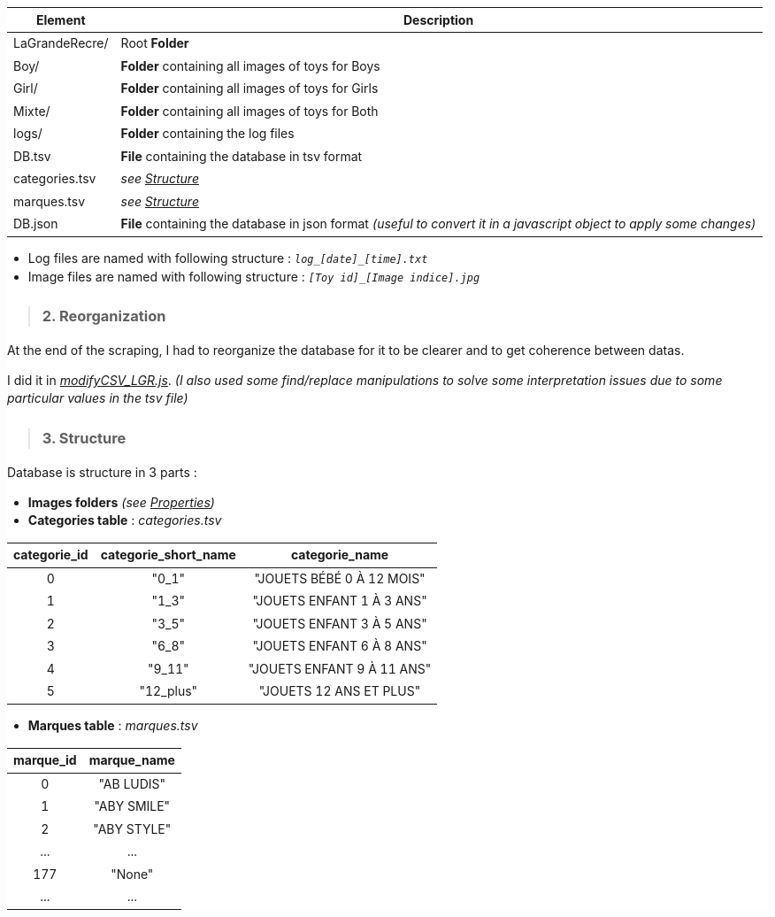 |Element|Description|
|-------|-----------|
|LaGrandeRecre/|Root **Folder**|
|Boy/|**Folder** containing all images of toys for Boys|
|Girl/|**Folder** containing all images of toys for Girls|
|Mixte/|**Folder** containing all images of toys for Both|
|logs/|**Folder** containing the log files|
|DB.tsv|**File** containing the database in tsv format|
|categories.tsv|*see [Structure](#3-Structure)*|
|marques.tsv|*see [Structure](#3-Structure)*|
|DB.json|**File** containing the database in json format *(useful to convert it in a javascript object to apply some changes)*|

* Log files are named with following structure : *```log_[date]_[time].txt```*
* Image files are named with following structure : *```[Toy id]_[Image indice].jpg```*

>### 2. Reorganization

At the end of the scraping, I had to reorganize the database for it to be clearer and to get coherence between datas.

I did it in [*modifyCSV_LGR.js*](./modifyCSV_LGR.js).
*(I also used some find/replace manipulations to solve some interpretation issues due to some particular values in the tsv file)*


>### 3. Structure


Database is structure in 3 parts :

* **Images folders** *(see [Properties](#1-Properties-1))*
* **Categories table** : *categories.tsv*

| categorie_id | categorie_short_name |       categorie_name       |
|:------------:|:--------------------:|:--------------------------:|
| 0            |"0_1"                 | "JOUETS BÉBÉ 0 À 12 MOIS"  |
| 1            |"1_3"                 | "JOUETS ENFANT 1 À 3 ANS"  |
| 2            |"3_5"                 | "JOUETS ENFANT 3 À 5 ANS"  |
| 3            |"6_8"                 | "JOUETS ENFANT 6 À 8 ANS"  |
| 4            |"9_11"                | "JOUETS ENFANT 9 À 11 ANS" |
| 5            |"12_plus"             | "JOUETS 12 ANS ET PLUS"    |

* **Marques table** : *marques.tsv*

| marque_id    | marque_name |
|:------------:|:-----------:|
|0             |"AB LUDIS"   |
|1             |"ABY SMILE"  |
|2             |"ABY STYLE"  |
|...           |...          |
|177           |"None"       |
|...           |...          |
